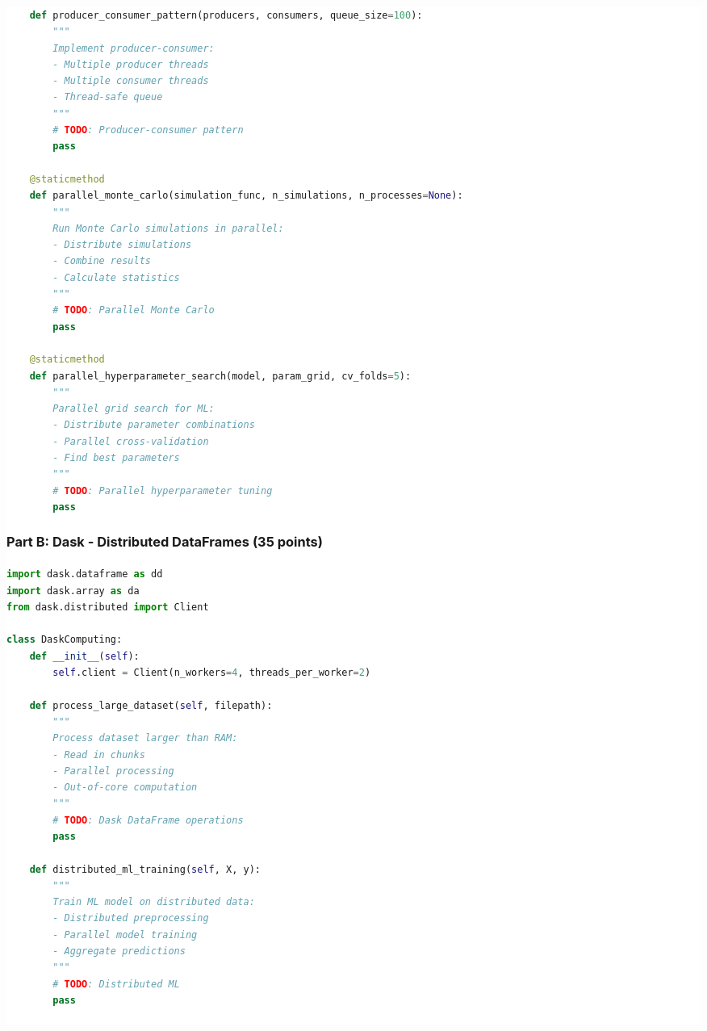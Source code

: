 ```python
    def producer_consumer_pattern(producers, consumers, queue_size=100):
        """
        Implement producer-consumer:
        - Multiple producer threads
        - Multiple consumer threads
        - Thread-safe queue
        """
        # TODO: Producer-consumer pattern
        pass
    
    @staticmethod
    def parallel_monte_carlo(simulation_func, n_simulations, n_processes=None):
        """
        Run Monte Carlo simulations in parallel:
        - Distribute simulations
        - Combine results
        - Calculate statistics
        """
        # TODO: Parallel Monte Carlo
        pass
    
    @staticmethod
    def parallel_hyperparameter_search(model, param_grid, cv_folds=5):
        """
        Parallel grid search for ML:
        - Distribute parameter combinations
        - Parallel cross-validation
        - Find best parameters
        """
        # TODO: Parallel hyperparameter tuning
        pass
```

### Part B: Dask - Distributed DataFrames (35 points)
```python
import dask.dataframe as dd
import dask.array as da
from dask.distributed import Client

class DaskComputing:
    def __init__(self):
        self.client = Client(n_workers=4, threads_per_worker=2)
    
    def process_large_dataset(self, filepath):
        """
        Process dataset larger than RAM:
        - Read in chunks
        - Parallel processing
        - Out-of-core computation
        """
        # TODO: Dask DataFrame operations
        pass
    
    def distributed_ml_training(self, X, y):
        """
        Train ML model on distributed data:
        - Distributed preprocessing
        - Parallel model training
        - Aggregate predictions
        """
        # TODO: Distributed ML
        pass
    
```